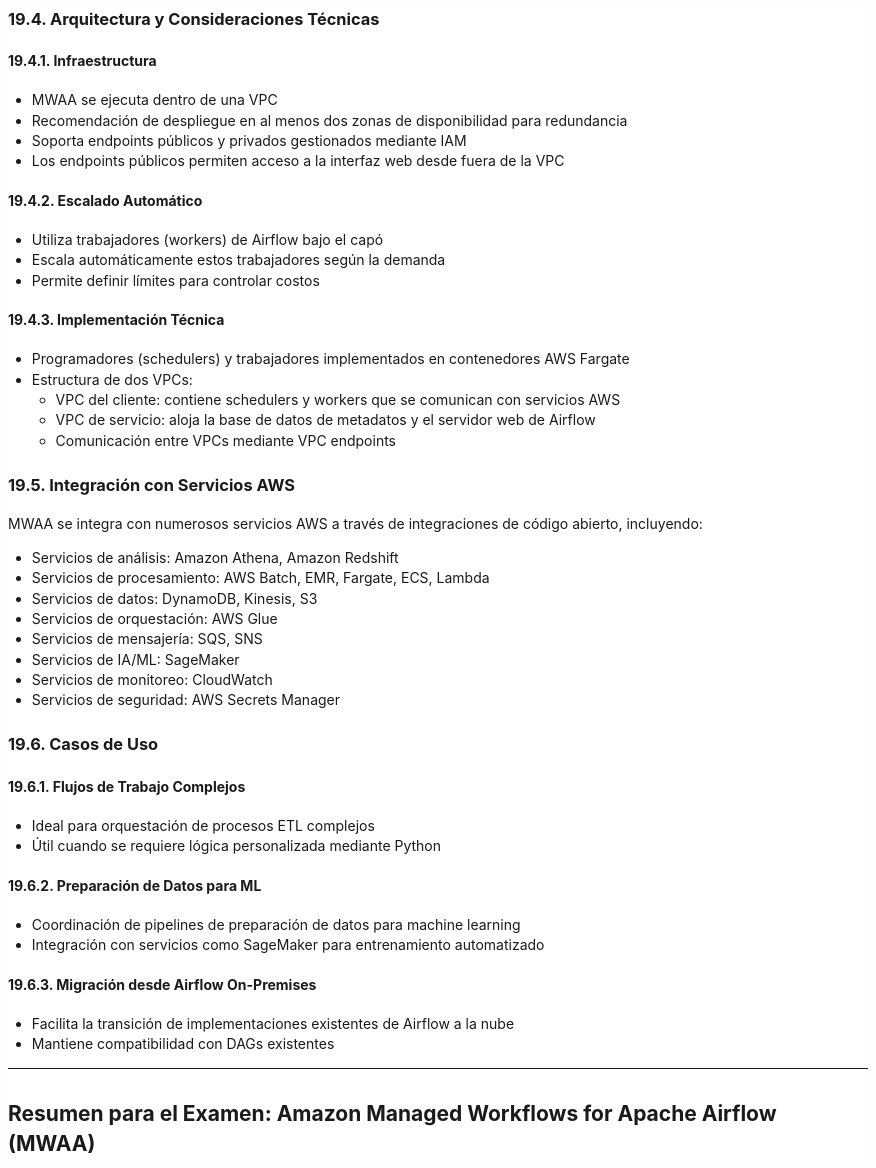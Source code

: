### 19.4. Arquitectura y Consideraciones Técnicas

#### 19.4.1. Infraestructura
- MWAA se ejecuta dentro de una VPC
- Recomendación de despliegue en al menos dos zonas de disponibilidad para redundancia
- Soporta endpoints públicos y privados gestionados mediante IAM
- Los endpoints públicos permiten acceso a la interfaz web desde fuera de la VPC

#### 19.4.2. Escalado Automático
- Utiliza trabajadores (workers) de Airflow bajo el capó
- Escala automáticamente estos trabajadores según la demanda
- Permite definir límites para controlar costos

#### 19.4.3. Implementación Técnica
- Programadores (schedulers) y trabajadores implementados en contenedores AWS Fargate
- Estructura de dos VPCs:
  - VPC del cliente: contiene schedulers y workers que se comunican con servicios AWS
  - VPC de servicio: aloja la base de datos de metadatos y el servidor web de Airflow
  - Comunicación entre VPCs mediante VPC endpoints

### 19.5. Integración con Servicios AWS

MWAA se integra con numerosos servicios AWS a través de integraciones de código abierto, incluyendo:
- Servicios de análisis: Amazon Athena, Amazon Redshift
- Servicios de procesamiento: AWS Batch, EMR, Fargate, ECS, Lambda
- Servicios de datos: DynamoDB, Kinesis, S3
- Servicios de orquestación: AWS Glue
- Servicios de mensajería: SQS, SNS
- Servicios de IA/ML: SageMaker
- Servicios de monitoreo: CloudWatch
- Servicios de seguridad: AWS Secrets Manager

### 19.6. Casos de Uso

#### 19.6.1. Flujos de Trabajo Complejos
- Ideal para orquestación de procesos ETL complejos
- Útil cuando se requiere lógica personalizada mediante Python

#### 19.6.2. Preparación de Datos para ML
- Coordinación de pipelines de preparación de datos para machine learning
- Integración con servicios como SageMaker para entrenamiento automatizado

#### 19.6.3. Migración desde Airflow On-Premises
- Facilita la transición de implementaciones existentes de Airflow a la nube
- Mantiene compatibilidad con DAGs existentes

---

## Resumen para el Examen: Amazon Managed Workflows for Apache Airflow (MWAA)
